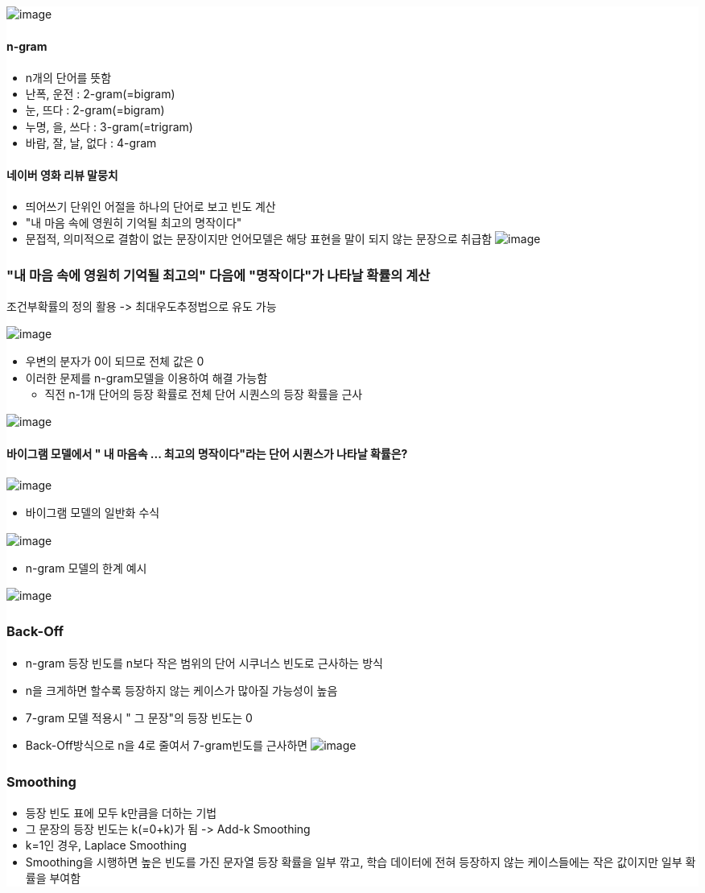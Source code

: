 ![image](https://github.com/user-attachments/assets/a4f26a5e-5bbc-4a26-8945-048b9ce281f3)

#### n-gram
- n개의 단어를 뜻함
- 난폭, 운전 : 2-gram(=bigram)
- 눈, 뜨다 : 2-gram(=bigram)
- 누명, 을, 쓰다 : 3-gram(=trigram)
- 바람, 잘, 날, 없다 : 4-gram

#### 네이버 영화 리뷰 말뭉치
- 띄어쓰기 단위인 어절을 하나의 단어로 보고 빈도 계산
- "내 마음 속에 영원히 기억될 최고의 명작이다"
- 문접적, 의미적으로 결함이 없는 문장이지만 언어모델은 해당 표현을 말이 되지 않는 문장으로 취급함
![image](https://github.com/user-attachments/assets/58c620e3-00ca-4054-a1e1-64ea50e642c6)

### "내 마음 속에 영원히 기억될 최고의" 다음에 "명작이다"가 나타날 확률의 계산
조건부확률의 정의 활용 -> 최대우도추정법으로 유도 가능

![image](https://github.com/user-attachments/assets/30721352-3b58-41f1-87f9-48de58621d6e)

- 우변의 분자가 0이 되므로 전체 값은 0
- 이러한 문제를 n-gram모델을 이용하여 해결 가능함
  - 직전 n-1개 단어의 등장 확률로 전체 단어 시퀀스의 등장 확률을 근사

![image](https://github.com/user-attachments/assets/d394495f-7c45-4553-a010-a93c8ccc6b70)

#### 바이그램 모델에서 " 내 마음속 ... 최고의 명작이다"라는 단어 시퀀스가 나타날 확률은?

![image](https://github.com/user-attachments/assets/e96d9571-06aa-46dd-a10b-a0cba8fd18ec)

- 바이그램 모델의 일반화 수식

![image](https://github.com/user-attachments/assets/e4a4a723-86da-4137-a3da-09eb1da4cac1)

- n-gram 모델의 한계 예시

![image](https://github.com/user-attachments/assets/53b3ae7f-ec5c-4c3e-8bac-41898722e1e3)

### Back-Off
- n-gram 등장 빈도를 n보다 작은 범위의 단어 시쿠너스 빈도로 근사하는 방식
- n을 크게하면 할수록 등장하지 않는 케이스가 많아질 가능성이 높음

- 7-gram 모델 적용시 " 그 문장"의 등장 빈도는 0
- Back-Off방식으로 n을 4로 줄여서 7-gram빈도를 근사하면
![image](https://github.com/user-attachments/assets/aa3b3114-1fa8-4791-bbee-03152d8f01c0)

### Smoothing
- 등장 빈도 표에 모두 k만큼을 더하는 기법
- 그 문장의 등장 빈도는 k(=0+k)가 됨 -> Add-k Smoothing
- k=1인 경우, Laplace Smoothing
- Smoothing을 시행하면 높은 빈도를 가진 문자열 등장 확률을 일부 깎고, 학습 데이터에 전혀 등장하지 않는 케이스들에는 작은 값이지만 일부 확률을 부여함
